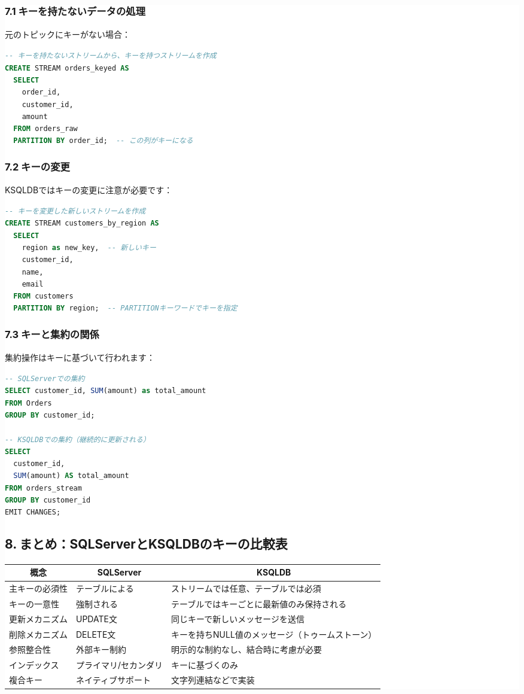 ### 7.1 キーを持たないデータの処理

元のトピックにキーがない場合：

```sql
-- キーを持たないストリームから、キーを持つストリームを作成
CREATE STREAM orders_keyed AS
  SELECT
    order_id,
    customer_id,
    amount
  FROM orders_raw
  PARTITION BY order_id;  -- この列がキーになる
```

### 7.2 キーの変更

KSQLDBではキーの変更に注意が必要です：

```sql
-- キーを変更した新しいストリームを作成
CREATE STREAM customers_by_region AS
  SELECT
    region as new_key,  -- 新しいキー
    customer_id,
    name,
    email
  FROM customers
  PARTITION BY region;  -- PARTITIONキーワードでキーを指定
```

### 7.3 キーと集約の関係

集約操作はキーに基づいて行われます：

```sql
-- SQLServerでの集約
SELECT customer_id, SUM(amount) as total_amount
FROM Orders
GROUP BY customer_id;

-- KSQLDBでの集約（継続的に更新される）
SELECT
  customer_id,
  SUM(amount) AS total_amount
FROM orders_stream
GROUP BY customer_id
EMIT CHANGES;
```

## 8. まとめ：SQLServerとKSQLDBのキーの比較表

| 概念 | SQLServer | KSQLDB |
|------|-----------|--------|
| 主キーの必須性 | テーブルによる | ストリームでは任意、テーブルでは必須 |
| キーの一意性 | 強制される | テーブルではキーごとに最新値のみ保持される |
| 更新メカニズム | UPDATE文 | 同じキーで新しいメッセージを送信 |
| 削除メカニズム | DELETE文 | キーを持ちNULL値のメッセージ（トゥームストーン） |
| 参照整合性 | 外部キー制約 | 明示的な制約なし、結合時に考慮が必要 |
| インデックス | プライマリ/セカンダリ | キーに基づくのみ |
| 複合キー | ネイティブサポート | 文字列連結などで実装 |